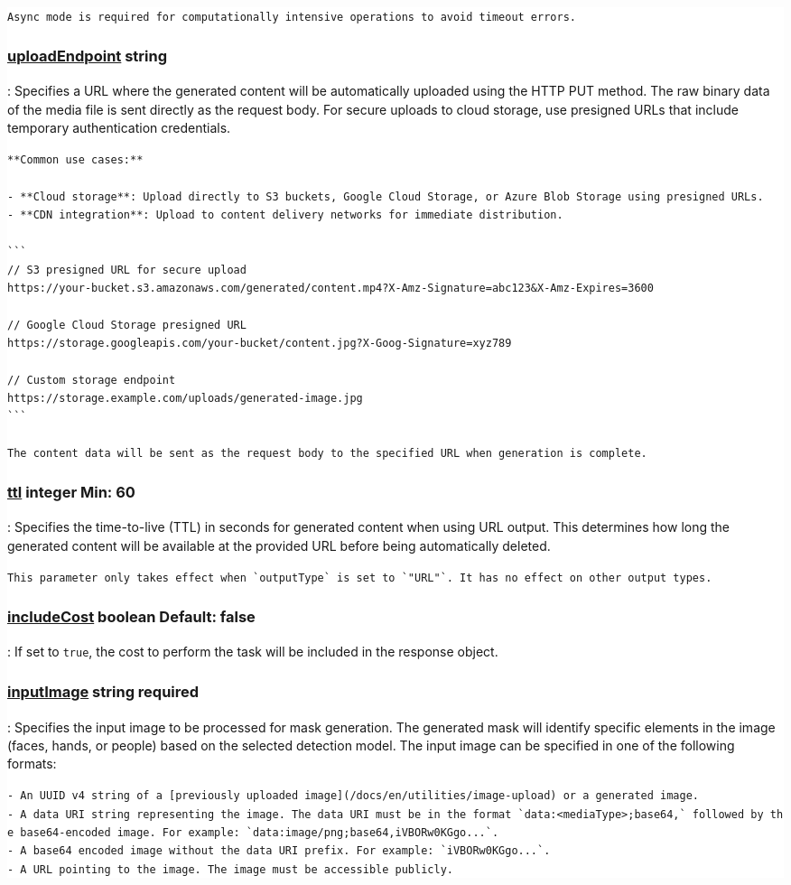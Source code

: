     Async mode is required for computationally intensive operations to avoid timeout errors.

### [uploadEndpoint](https://runware.ai/docs/en/tools/image-masking#request-uploadendpoint) string
:   Specifies a URL where the generated content will be automatically uploaded using the HTTP PUT method. The raw binary data of the media file is sent directly as the request body. For secure uploads to cloud storage, use presigned URLs that include temporary authentication credentials.

    **Common use cases:**

    - **Cloud storage**: Upload directly to S3 buckets, Google Cloud Storage, or Azure Blob Storage using presigned URLs.
    - **CDN integration**: Upload to content delivery networks for immediate distribution.

    ```
    // S3 presigned URL for secure upload
    https://your-bucket.s3.amazonaws.com/generated/content.mp4?X-Amz-Signature=abc123&X-Amz-Expires=3600

    // Google Cloud Storage presigned URL
    https://storage.googleapis.com/your-bucket/content.jpg?X-Goog-Signature=xyz789

    // Custom storage endpoint
    https://storage.example.com/uploads/generated-image.jpg
    ```

    The content data will be sent as the request body to the specified URL when generation is complete.

### [ttl](https://runware.ai/docs/en/audio-inference/api-reference#request-ttl) integer Min: 60
:   Specifies the time-to-live (TTL) in seconds for generated content when using URL output. This determines how long the generated content will be available at the provided URL before being automatically deleted.

    This parameter only takes effect when `outputType` is set to `"URL"`. It has no effect on other output types.

### [includeCost](https://runware.ai/docs/en/tools/image-masking#request-includecost) boolean Default: false
:   If set to `true`, the cost to perform the task will be included in the response object.

### [inputImage](https://runware.ai/docs/en/tools/image-masking#request-inputimage) string required
:   Specifies the input image to be processed for mask generation. The generated mask will identify specific elements in the image (faces, hands, or people) based on the selected detection model. The input image can be specified in one of the following formats:

    - An UUID v4 string of a [previously uploaded image](/docs/en/utilities/image-upload) or a generated image.
    - A data URI string representing the image. The data URI must be in the format `data:<mediaType>;base64,` followed by the base64-encoded image. For example: `data:image/png;base64,iVBORw0KGgo...`.
    - A base64 encoded image without the data URI prefix. For example: `iVBORw0KGgo...`.
    - A URL pointing to the image. The image must be accessible publicly.
